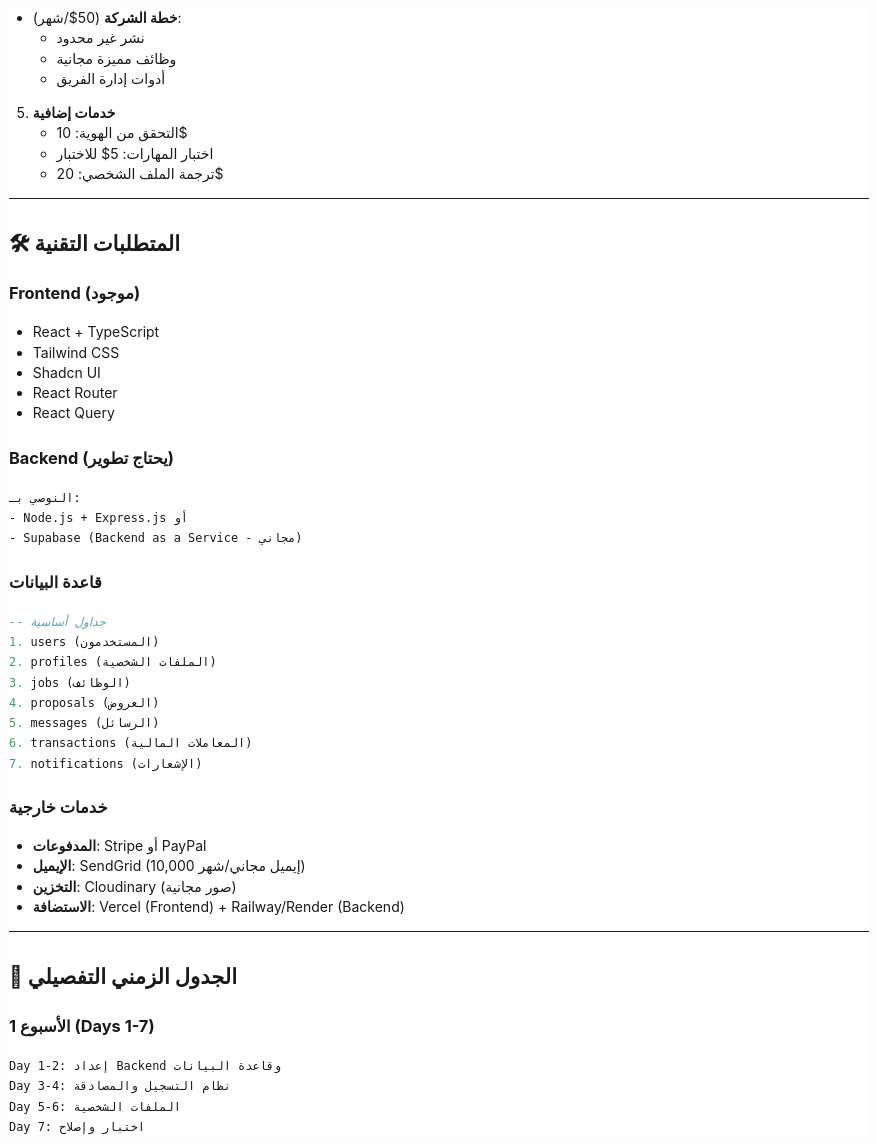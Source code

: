    - **خطة الشركة** (50$/شهر):
     - نشر غير محدود
     - وظائف مميزة مجانية
     - أدوات إدارة الفريق

5. **خدمات إضافية**
   - التحقق من الهوية: 10$
   - اختبار المهارات: 5$ للاختبار
   - ترجمة الملف الشخصي: 20$

---

## 🛠 المتطلبات التقنية

### Frontend (موجود)
- React + TypeScript
- Tailwind CSS
- Shadcn UI
- React Router
- React Query

### Backend (يحتاج تطوير)
```
النوصي بـ:
- Node.js + Express.js أو
- Supabase (Backend as a Service - مجاني)
```

### قاعدة البيانات
```sql
-- جداول أساسية
1. users (المستخدمون)
2. profiles (الملفات الشخصية)
3. jobs (الوظائف)
4. proposals (العروض)
5. messages (الرسائل)
6. transactions (المعاملات المالية)
7. notifications (الإشعارات)
```

### خدمات خارجية
- **المدفوعات**: Stripe أو PayPal
- **الإيميل**: SendGrid (10,000 إيميل مجاني/شهر)
- **التخزين**: Cloudinary (صور مجانية)
- **الاستضافة**: Vercel (Frontend) + Railway/Render (Backend)

---

## 📅 الجدول الزمني التفصيلي

### الأسبوع 1 (Days 1-7)
```
Day 1-2: إعداد Backend وقاعدة البيانات
Day 3-4: نظام التسجيل والمصادقة
Day 5-6: الملفات الشخصية
Day 7: اختبار وإصلاح
```
